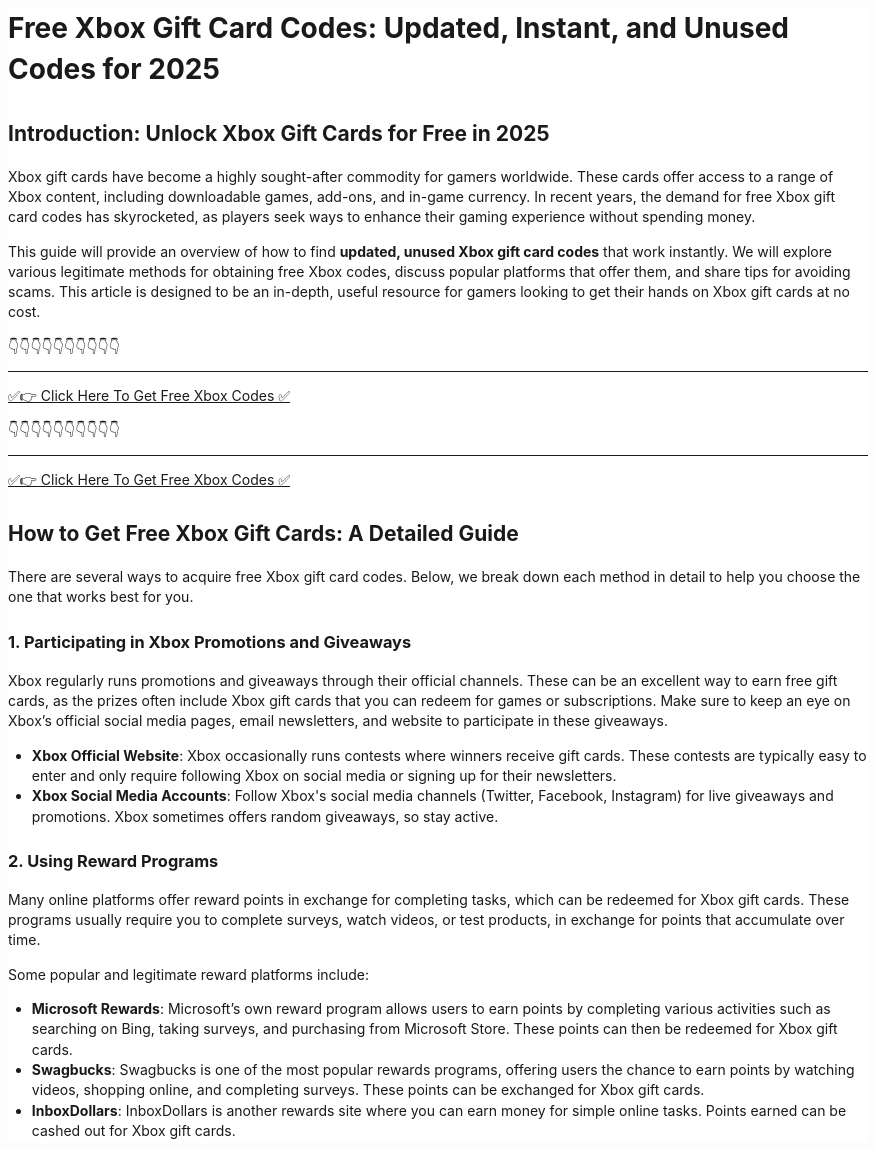 # Free Xbox Gift Card Codes: Updated, Instant, and Unused Codes for 2025

## Introduction: Unlock Xbox Gift Cards for Free in 2025

Xbox gift cards have become a highly sought-after commodity for gamers worldwide. These cards offer access to a range of Xbox content, including downloadable games, add-ons, and in-game currency. In recent years, the demand for free Xbox gift card codes has skyrocketed, as players seek ways to enhance their gaming experience without spending money. 

This guide will provide an overview of how to find **updated, unused Xbox gift card codes** that work instantly. We will explore various legitimate methods for obtaining free Xbox codes, discuss popular platforms that offer them, and share tips for avoiding scams. This article is designed to be an in-depth, useful resource for gamers looking to get their hands on Xbox gift cards at no cost.

👇👇👇👇👇👇👇👇👇👇

---
[✅👉 Click Here To Get Free Xbox Codes ✅](https://therewardgate.com/free-xbox/)

👇👇👇👇👇👇👇👇👇👇

---
[✅👉 Click Here To Get Free Xbox Codes ✅](https://therewardgate.com/free-xbox/)


## How to Get Free Xbox Gift Cards: A Detailed Guide

There are several ways to acquire free Xbox gift card codes. Below, we break down each method in detail to help you choose the one that works best for you.

### 1. **Participating in Xbox Promotions and Giveaways**

Xbox regularly runs promotions and giveaways through their official channels. These can be an excellent way to earn free gift cards, as the prizes often include Xbox gift cards that you can redeem for games or subscriptions. Make sure to keep an eye on Xbox’s official social media pages, email newsletters, and website to participate in these giveaways.

- **Xbox Official Website**: Xbox occasionally runs contests where winners receive gift cards. These contests are typically easy to enter and only require following Xbox on social media or signing up for their newsletters.
- **Xbox Social Media Accounts**: Follow Xbox's social media channels (Twitter, Facebook, Instagram) for live giveaways and promotions. Xbox sometimes offers random giveaways, so stay active.

### 2. **Using Reward Programs**

Many online platforms offer reward points in exchange for completing tasks, which can be redeemed for Xbox gift cards. These programs usually require you to complete surveys, watch videos, or test products, in exchange for points that accumulate over time. 

Some popular and legitimate reward platforms include:

- **Microsoft Rewards**: Microsoft’s own reward program allows users to earn points by completing various activities such as searching on Bing, taking surveys, and purchasing from Microsoft Store. These points can then be redeemed for Xbox gift cards.
- **Swagbucks**: Swagbucks is one of the most popular rewards programs, offering users the chance to earn points by watching videos, shopping online, and completing surveys. These points can be exchanged for Xbox gift cards.
- **InboxDollars**: InboxDollars is another rewards site where you can earn money for simple online tasks. Points earned can be cashed out for Xbox gift cards.
